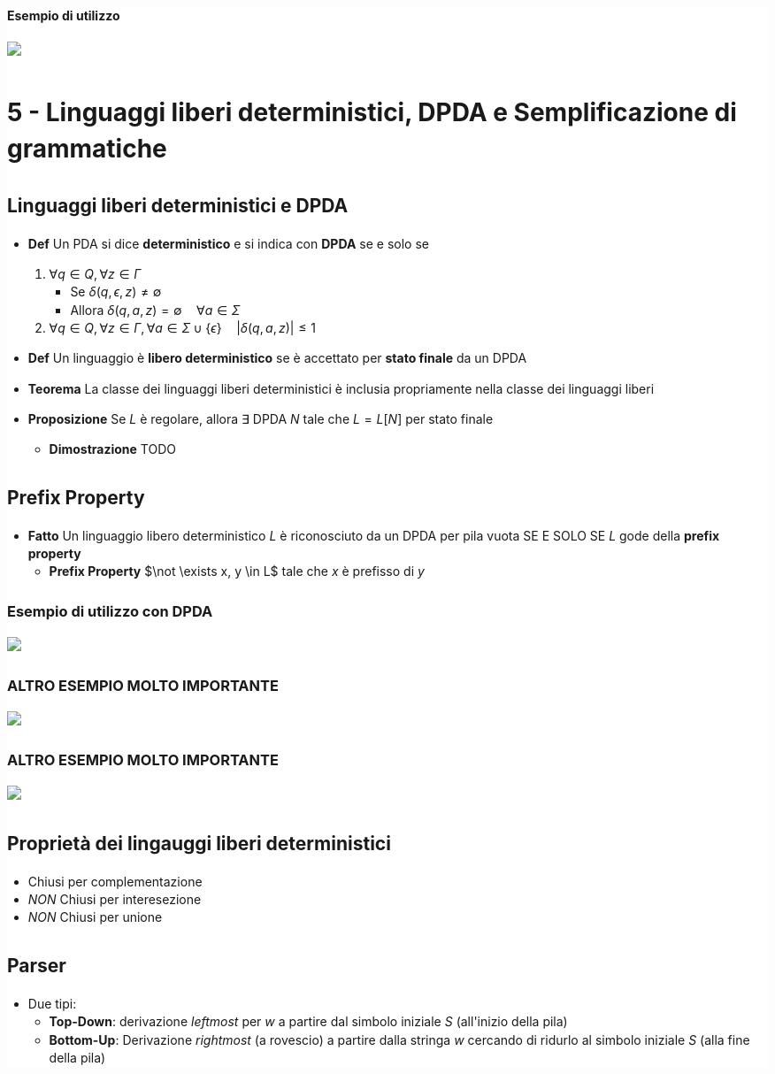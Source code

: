 #### Esempio di utilizzo
<img src="img/pumping-theorem-es.png">

# 5 - Linguaggi liberi deterministici, DPDA e Semplificazione di grammatiche

## Linguaggi liberi deterministici e DPDA
- **Def** Un PDA si dice **deterministico** e si indica con **DPDA** se e solo se
  1. $\forall q \in Q, \forall z \in \Gamma$
     - Se $\delta(q, \epsilon, z) \neq \emptyset$
     - Allora $\delta(q, a, z) = \emptyset \quad \forall a \in \Sigma$
  2. $\forall q \in Q, \forall z \in \Gamma, \forall a \in \Sigma \cup \{ \epsilon \} \quad |\delta(q, a, z)| \leq 1$

- **Def** Un linguaggio è **libero deterministico** se è accettato per **stato finale** da un DPDA
  
- **Teorema** La classe dei linguaggi liberi deterministici è inclusia propriamente nella classe dei linguaggi liberi
  
- **Proposizione** Se $L$ è regolare, allora $\exists$ DPDA $N$ tale che $L = L[N]$ per stato finale
  - **Dimostrazione** TODO
  
## Prefix Property

- **Fatto** Un linguaggio libero deterministico $L$ è riconosciuto da un DPDA per pila vuota SE E SOLO SE $L$ gode della **prefix property**
  - **Prefix Property** $\not \exists x, y \in L$ tale che $x$ è prefisso di $y$

### Esempio di utilizzo con DPDA
<img src="img/DPDA-prefix-property-es1.png">

### ALTRO ESEMPIO MOLTO IMPORTANTE
<img src="img/DPDA-prefix-property-es2.png">

### ALTRO ESEMPIO MOLTO IMPORTANTE
<img src="img/DPDA-prefix-property-es3.png">

## Proprietà dei lingauggi liberi deterministici
- Chiusi per complementazione
- *NON* Chiusi per interesezione
- *NON* Chiusi per unione

## Parser
- Due tipi:
  - **Top-Down**: derivazione *leftmost* per $w$ a partire dal simbolo iniziale $S$ (all'inizio della pila)
  - **Bottom-Up**: Derivazione *rightmost* (a rovescio) a partire dalla stringa $w$ cercando di ridurlo al simbolo iniziale $S$ (alla fine della pila)
